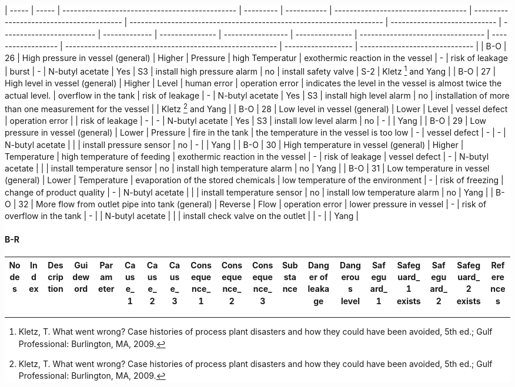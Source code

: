 | ----- | ----- | ---------------------------------------------- | --------- | ----------- | ----------------------------------- | ---------------------------------------- | ------------------------------------------------------------------- | ---------------------------- | ------------------------- | ------------- | --------------- | ----------------- | --------------- | --------------------------------- | ------------------ | -------------------------------------------------------- | ------------------ | ------------------------------ |
| B-O   | 26    | High pressure in vessel (general)              | Higher    | Pressure    | high Temperatur                     | exothermic reaction in the vessel        | \-                                                                  | risk of leakage              | burst                     | \-            | N-butyl acetate | Yes               | S3              | install high pressure alarm       | no                 | install safety valve                                     | S-2                | Kletz [^1] and Yang |
| B-O   | 27    | High level in vessel (general)                 | Higher    | Level       | human error                         | operation error                          | indicates the level in the vessel is almost twice the actual level. | overflow in the tank         | risk of leakage           | \-            | N-butyl acetate | Yes               | S3              | install high level alarm          | no                 | installation of more than one measurement for the vessel |                    | Kletz [^1] and Yang |
| B-O   | 28    | Low level in vessel (general)                  | Lower     | Level       | vessel defect                       | operation error                          |                                                                     | risk of leakage              | \-                        | \-            | N-butyl acetate | Yes               | S3              | install low level alarm           | no                 | \-                                                       |                    | Yang                           |
| B-O   | 29    | Low pressure in vessel (general)               | Lower     | Pressure    | fire in the tank                    | the temperature in the vessel is too low | \-                                                                  | vessel defect                | \-                        | \-            | N-butyl acetate |                   |                 | install pressure sensor           | no                 | \-                                                       |                    | Yang                           |
| B-O   | 30    | High temperature in vessel (general)           | Higher    | Temperature | high temperature of feeding         | exothermic reaction in the vessel        | \-                                                                  | risk of leakage              | vessel defect             | \-            | N-butyl acetate |                   |                 | install temperature sensor        | no                 | install high temperature alarm                           | no                 | Yang                           |
| B-O   | 31    | Low temperature in vessel (general)            | Lower     | Temperature | evaporation of the stored chemicals | low temperature of the environment       | \-                                                                  | risk of freezing             | change of product quality | \-            | N-butyl acetate |                   |                 | install temperature sensor        | no                 | install low temperature alarm                            | no                 | Yang                           |
| B-O   | 32    | More flow from outlet pipe into tank (general) | Reverse   | Flow        | operation error                     | lower pressure in vessel                 | \-                                                                  | risk of overflow in the tank | \-                        |               | N-butyl acetate |                   |                 | install check valve on the outlet |                    | \-                                                       |                    | Yang                           |

#### B-R
| Nodes | Index | Description                                    | Guideword | Parameter   | Cause_1                             | Cause_2                                  | Cause_3                                                             | Consequence_1                | Consequence_2             | Consequence_3 | Substance                       | Danger of leakage | Dangerous level | Safeguard_1                       | Safeguard_1 exists | Safeguard_2                                              | Safeguard_2 exists | References                     |
| ----- | ----- | ---------------------------------------------- | --------- | ----------- | ----------------------------------- | ---------------------------------------- | ------------------------------------------------------------------- | ---------------------------- | ------------------------- | ------------- | ------------------------------- | ----------------- | --------------- | --------------------------------- | ------------------ | -------------------------------------------------------- | ------------------ | ------------------------------ |

[^1]: Kletz, T. What went wrong? Case histories of process plant disasters and how they could have been avoided, 5th ed.; Gulf Professional: Burlington, MA, 2009.
[^2]: Zennir, Y.; Bendib, R. The dependability control analysis: Applied to centrifugal pumps in a oil petrochemical plant. In 2015 International Conference on Industrial Engineering and Systems Management (IESM); IEEE, 2015; pp 1004–1011.
[^3]: Holtermann, T. Entwicklung eines Expertentools zur automatisierten Sicherheitsbetrachtung von standardisierten R&I-Fließbildern im DEXPI Format. Masterarbeit; Technische Universität Dortmund, Dortmund, 2022.
[^4]: ProcessNet Ereignis-Datenbank, online documentation, https://processnet.org/ereignisdb.html, accessed on 22.04.2023
[^5]: What is centrifugal water pump idling, online documentation, https://angroupcn.com/learn-about-centrifugal-water-pump-idling/, accessed on 22.04.2023
[^6]: Hazard and Operability (HAZOP), online documentation, https://www.ehsdb.com/hazop.php, accessed on 22.04.2023
[^7]:  Ciricillo, S. Hazard and Operability Analysis of an Ethylene Oxide Production Plant, online documentation, https://scholarcommons.sc.edu/cgi/viewcontent.cgi?article=1276&context=senior_theses, accessed on 22.04.2023
[^8]: HAZOP for Distillation column Parameter Guideword Deviation Possible Cause Consequence Action, online documentation, https://www.academia.edu/33328920/HAZOP_for_Distillation_column_Parameter_Guideword_Deviation_Possible_Cause_Consequence_Action_Flow_NO_No_flow_at_BULLET_Pipe_blockages, accessed on 22.04.2023